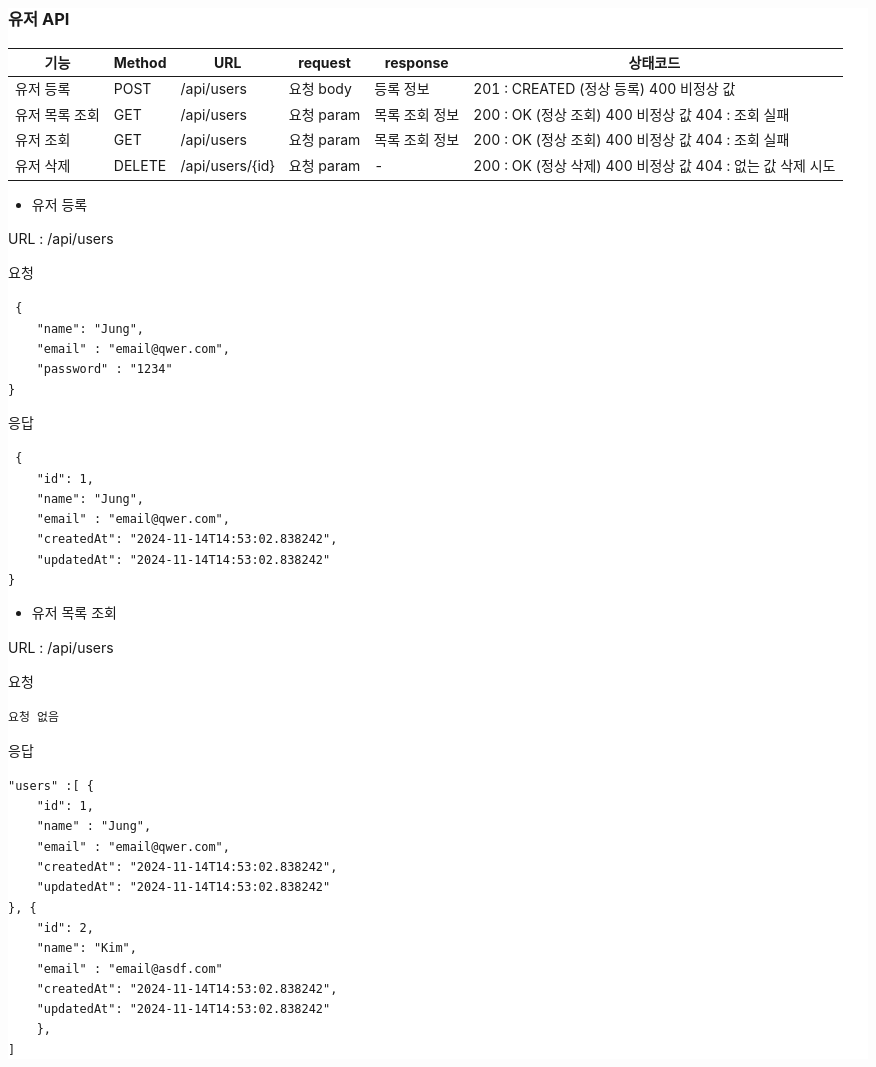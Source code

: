 ### 유저 API
| 기능    | Method | URL                 | request  | response | 상태코드                                     |
|-------|--------|---------------------|----------|----------|------------------------------------------|
| 유저 등록 | POST   | /api/users          | 요청 body  | 등록 정보    | 201 : CREATED (정상 등록)  400 비정상 값         |
| 유저 목록 조회 | GET    | /api/users      | 요청 param | 목록 조회 정보 | 200 : OK (정상 조회) 400 비정상 값 404 : 조회 실패           |
| 유저 조회 | GET    | /api/users      | 요청 param | 목록 조회 정보 | 200 : OK (정상 조회) 400 비정상 값 404 : 조회 실패   |
| 유저 삭제    | DELETE | /api/users/{id} | 요청 param     | -        | 200 : OK     (정상 삭제)  400 비정상 값 404 : 없는 값 삭제 시도 |

- 유저 등록

URL : /api/users

요청
```
 {
    "name": "Jung",
    "email" : "email@qwer.com",
    "password" : "1234"
}
```
응답
```
 {
    "id": 1,
    "name": "Jung",
    "email" : "email@qwer.com",
    "createdAt": "2024-11-14T14:53:02.838242",
    "updatedAt": "2024-11-14T14:53:02.838242"
}
```

- 유저 목록 조회

URL : /api/users

요청
```
요청 없음
```
응답
```
"users" :[ {
    "id": 1,
    "name" : "Jung",
    "email" : "email@qwer.com",
    "createdAt": "2024-11-14T14:53:02.838242",
    "updatedAt": "2024-11-14T14:53:02.838242"
}, {
    "id": 2,
    "name": "Kim",
    "email" : "email@asdf.com"
    "createdAt": "2024-11-14T14:53:02.838242",
    "updatedAt": "2024-11-14T14:53:02.838242"
    },
]
```

